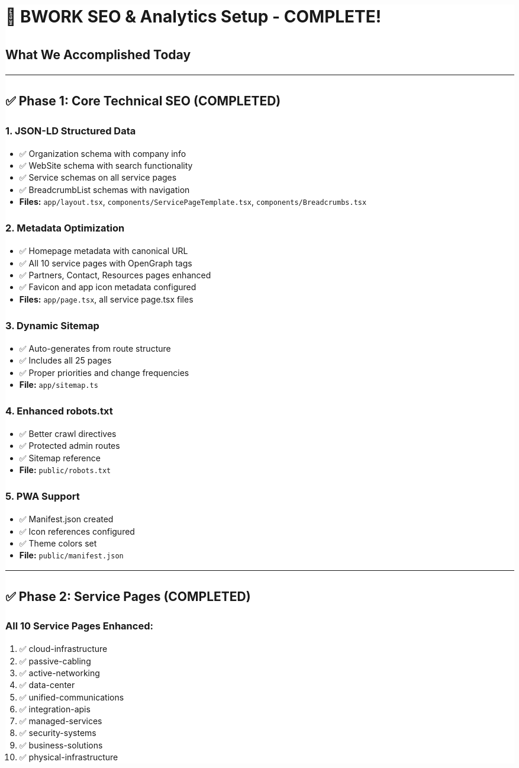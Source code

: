 # 🎉 BWORK SEO & Analytics Setup - COMPLETE!

## What We Accomplished Today

---

## ✅ Phase 1: Core Technical SEO (COMPLETED)

### 1. JSON-LD Structured Data
- ✅ Organization schema with company info
- ✅ WebSite schema with search functionality
- ✅ Service schemas on all service pages
- ✅ BreadcrumbList schemas with navigation
- **Files:** `app/layout.tsx`, `components/ServicePageTemplate.tsx`, `components/Breadcrumbs.tsx`

### 2. Metadata Optimization
- ✅ Homepage metadata with canonical URL
- ✅ All 10 service pages with OpenGraph tags
- ✅ Partners, Contact, Resources pages enhanced
- ✅ Favicon and app icon metadata configured
- **Files:** `app/page.tsx`, all service page.tsx files

### 3. Dynamic Sitemap
- ✅ Auto-generates from route structure
- ✅ Includes all 25 pages
- ✅ Proper priorities and change frequencies
- **File:** `app/sitemap.ts`

### 4. Enhanced robots.txt
- ✅ Better crawl directives
- ✅ Protected admin routes
- ✅ Sitemap reference
- **File:** `public/robots.txt`

### 5. PWA Support
- ✅ Manifest.json created
- ✅ Icon references configured
- ✅ Theme colors set
- **File:** `public/manifest.json`

---

## ✅ Phase 2: Service Pages (COMPLETED)

### All 10 Service Pages Enhanced:
1. ✅ cloud-infrastructure
2. ✅ passive-cabling
3. ✅ active-networking
4. ✅ data-center
5. ✅ unified-communications
6. ✅ integration-apis
7. ✅ managed-services
8. ✅ security-systems
9. ✅ business-solutions
10. ✅ physical-infrastructure
